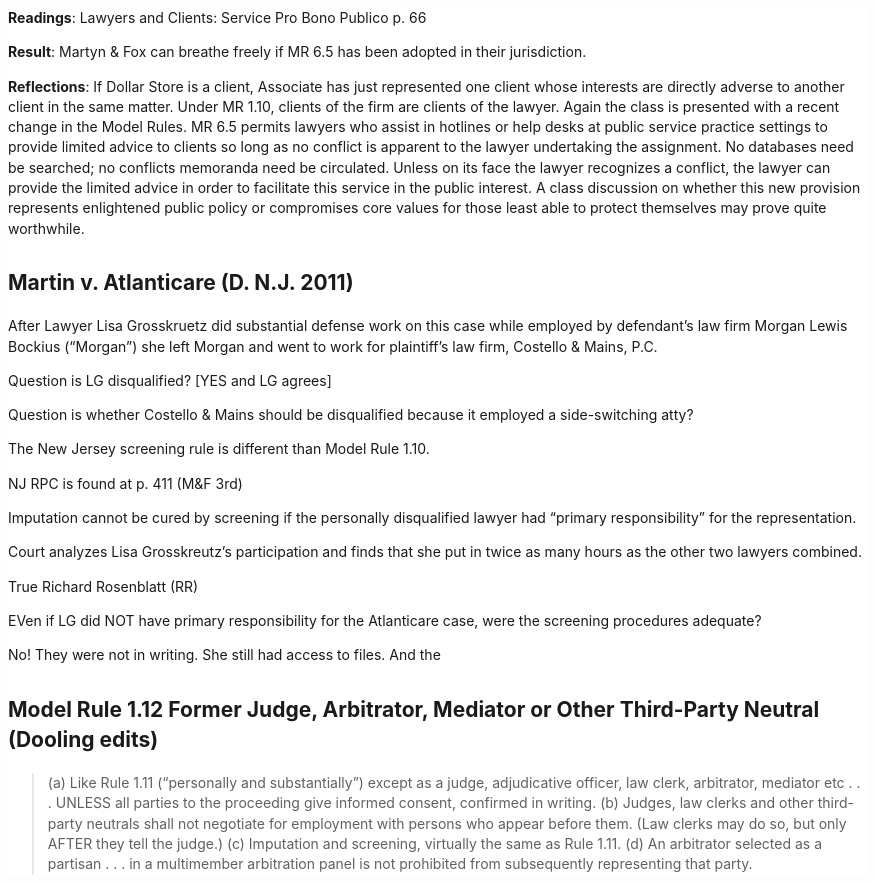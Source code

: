 __Readings__: Lawyers and Clients: Service Pro Bono Publico p. 66

__Result__: Martyn & Fox can breathe freely if MR 6.5 has been adopted in their jurisdiction.

__Reflections__: If Dollar Store is a client, Associate has just represented one client whose interests are directly adverse to another client in the same matter.  Under MR 1.10, clients of the firm are clients of the lawyer.  Again the class is presented with a recent change in the Model Rules.  MR 6.5 permits lawyers who assist in hotlines or help desks at public service practice settings to provide limited advice to clients so long as no conflict is apparent to the lawyer undertaking the assignment.  No databases need be searched; no conflicts memoranda need be circulated.  Unless on its face the lawyer recognizes a conflict, the lawyer can provide the limited advice in order to facilitate this service in the public interest.  A class discussion on whether this new provision represents enlightened public policy or compromises core values for those least able to protect themselves may prove quite worthwhile.

## Martin v. Atlanticare (D. N.J. 2011)



After Lawyer Lisa Grosskruetz did substantial defense work on this case while employed by defendant’s law firm Morgan Lewis Bockius (“Morgan”) she left Morgan and went to work for plaintiff’s law firm, Costello & Mains, P.C.

Question is LG disqualified?  [YES and LG agrees]

Question is whether Costello & Mains should be disqualified because it employed a side-switching atty?

The New Jersey screening rule is different than Model Rule 1.10. 

NJ RPC is found at p. 411 (M&F 3rd) 

Imputation cannot be cured by screening if the personally disqualified lawyer had “primary responsibility” for the representation.

Court analyzes Lisa Grosskreutz’s participation and finds that she put in twice as many hours as the other two lawyers combined.

True Richard Rosenblatt (RR)

EVen if LG did NOT have primary responsibility for the Atlanticare case, were the screening procedures adequate?

No! They were not in writing. She still had access to files. And the  

## Model Rule 1.12 Former Judge,  Arbitrator, Mediator or Other Third-Party Neutral (Dooling edits)

>(a) Like Rule 1.11 (“personally and substantially”) except as a judge, adjudicative officer, law clerk, arbitrator, mediator etc . . . UNLESS all parties to the proceeding give informed consent, confirmed in writing.
>(b) Judges, law clerks and other third-party neutrals shall not  negotiate for employment with persons who appear before them. (Law clerks may do so, but only AFTER they tell the judge.)
>(c) Imputation and screening, virtually the same as Rule 1.11.
>(d) An arbitrator selected as a partisan . . . in a multimember arbitration panel is not prohibited from subsequently representing that party. 
